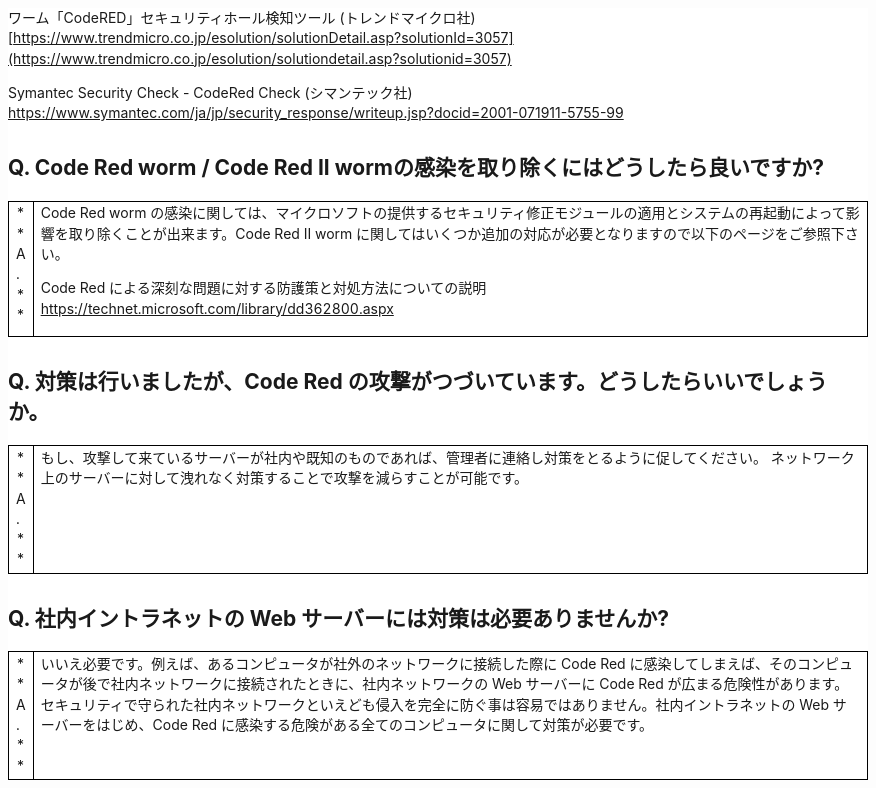 
ワーム「CodeRED」セキュリティホール検知ツール (トレンドマイクロ社)  
[https://www.trendmicro.co.jp/esolution/solutionDetail.asp?solutionId=3057](https://www.trendmicro.co.jp/esolution/solutiondetail.asp?solutionid=3057)

Symantec Security Check - CodeRed Check (シマンテック社)  
<https://www.symantec.com/ja/jp/security_response/writeup.jsp?docid=2001-071911-5755-99>
</td>
</tr>
</table>
 

Q. Code Red worm / Code Red II wormの感染を取り除くにはどうしたら良いですか?
----------------------------------------------------------------------------

<table border="0" cellpadding="0" cellspacing="0" style="margin-top:10px" width="100%">
<tr>
<td style="border:1px solid black;" valign="top" width="2%">
**A.**
</td>
<td style="border:1px solid black;" rowspan="2" valign="top" width="98%">
Code Red worm の感染に関しては、マイクロソフトの提供するセキュリティ修正モジュールの適用とシステムの再起動によって影響を取り除くことが出来ます。Code Red II worm に関してはいくつか追加の対応が必要となりますので以下のページをご参照下さい。  

Code Red による深刻な問題に対する防護策と対処方法についての説明  
<https://technet.microsoft.com/library/dd362800.aspx>
</td>
</tr>
</table>
 

Q. 対策は行いましたが、Code Red の攻撃がつづいています。どうしたらいいでしょうか。
----------------------------------------------------------------------------------

<table border="0" cellpadding="0" cellspacing="0" style="margin-top:10px" width="100%">
<tr>
<td style="border:1px solid black;" valign="top" width="2%">
**A.**
</td>
<td style="border:1px solid black;" rowspan="2" valign="top" width="98%">
もし、攻撃して来ているサーバーが社内や既知のものであれば、管理者に連絡し対策をとるように促してください。 ネットワーク上のサーバーに対して洩れなく対策することで攻撃を減らすことが可能です。
</td>
</tr>
</table>
 

Q. 社内イントラネットの Web サーバーには対策は必要ありませんか?
---------------------------------------------------------------

<table border="0" cellpadding="0" cellspacing="0" style="margin-top:10px" width="100%">
<tr>
<td style="border:1px solid black;" valign="top" width="2%">
**A.**
</td>
<td style="border:1px solid black;" rowspan="2" valign="top" width="98%">
いいえ必要です。例えば、あるコンピュータが社外のネットワークに接続した際に Code Red に感染してしまえば、そのコンピュータが後で社内ネットワークに接続されたときに、社内ネットワークの Web サーバーに Code Red が広まる危険性があります。セキュリティで守られた社内ネットワークといえども侵入を完全に防ぐ事は容易ではありません。社内イントラネットの Web サーバーをはじめ、Code Red に感染する危険がある全てのコンピュータに関して対策が必要です。
</td>
</tr>
</table>
 